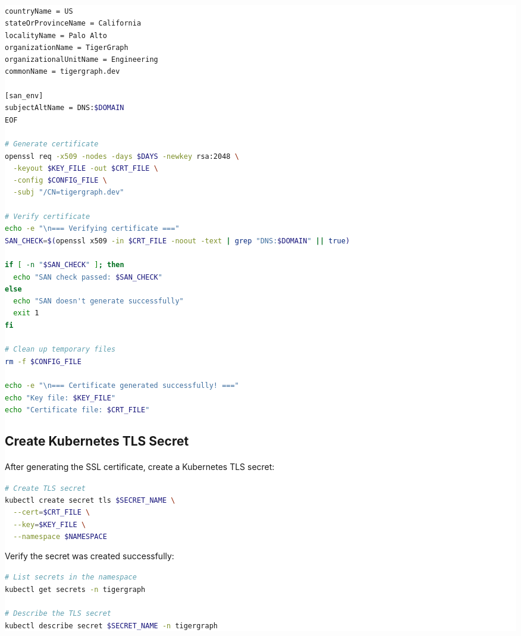 ```bash
countryName = US
stateOrProvinceName = California
localityName = Palo Alto
organizationName = TigerGraph
organizationalUnitName = Engineering
commonName = tigergraph.dev

[san_env]
subjectAltName = DNS:$DOMAIN
EOF

# Generate certificate
openssl req -x509 -nodes -days $DAYS -newkey rsa:2048 \
  -keyout $KEY_FILE -out $CRT_FILE \
  -config $CONFIG_FILE \
  -subj "/CN=tigergraph.dev"

# Verify certificate
echo -e "\n=== Verifying certificate ==="
SAN_CHECK=$(openssl x509 -in $CRT_FILE -noout -text | grep "DNS:$DOMAIN" || true)

if [ -n "$SAN_CHECK" ]; then
  echo "SAN check passed: $SAN_CHECK"
else
  echo "SAN doesn't generate successfully"
  exit 1
fi

# Clean up temporary files
rm -f $CONFIG_FILE

echo -e "\n=== Certificate generated successfully! ==="
echo "Key file: $KEY_FILE"
echo "Certificate file: $CRT_FILE"
```

## Create Kubernetes TLS Secret

After generating the SSL certificate, create a Kubernetes TLS secret:

```bash
# Create TLS secret
kubectl create secret tls $SECRET_NAME \
  --cert=$CRT_FILE \
  --key=$KEY_FILE \
  --namespace $NAMESPACE
```

Verify the secret was created successfully:

```bash
# List secrets in the namespace
kubectl get secrets -n tigergraph

# Describe the TLS secret
kubectl describe secret $SECRET_NAME -n tigergraph
```
